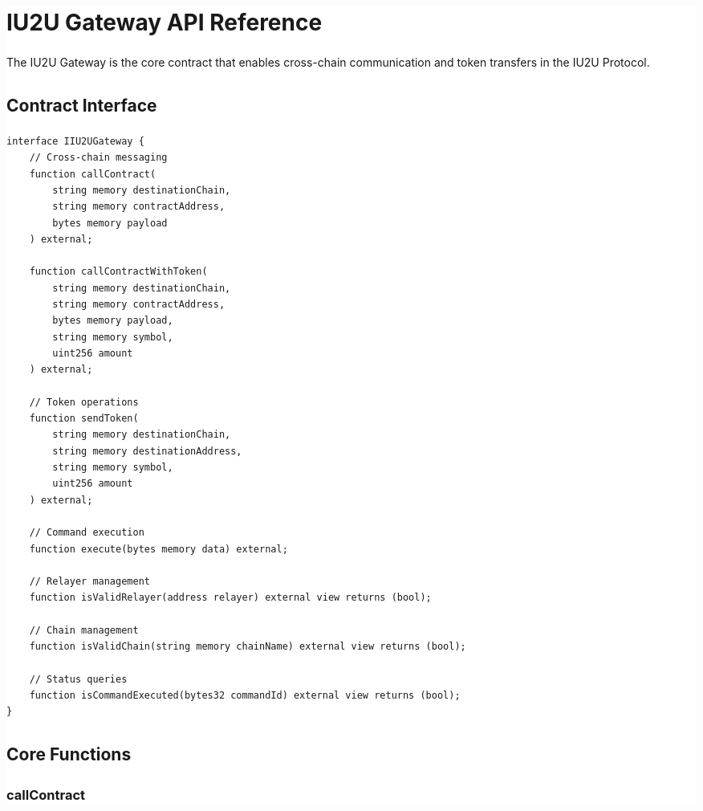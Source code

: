 # IU2U Gateway API Reference

The IU2U Gateway is the core contract that enables cross-chain communication and token transfers in the IU2U Protocol.

## Contract Interface

```solidity
interface IIU2UGateway {
    // Cross-chain messaging
    function callContract(
        string memory destinationChain,
        string memory contractAddress,
        bytes memory payload
    ) external;
    
    function callContractWithToken(
        string memory destinationChain,
        string memory contractAddress,
        bytes memory payload,
        string memory symbol,
        uint256 amount
    ) external;
    
    // Token operations
    function sendToken(
        string memory destinationChain,
        string memory destinationAddress,
        string memory symbol,
        uint256 amount
    ) external;
    
    // Command execution
    function execute(bytes memory data) external;
    
    // Relayer management
    function isValidRelayer(address relayer) external view returns (bool);
    
    // Chain management
    function isValidChain(string memory chainName) external view returns (bool);
    
    // Status queries
    function isCommandExecuted(bytes32 commandId) external view returns (bool);
}
```

## Core Functions

### callContract

